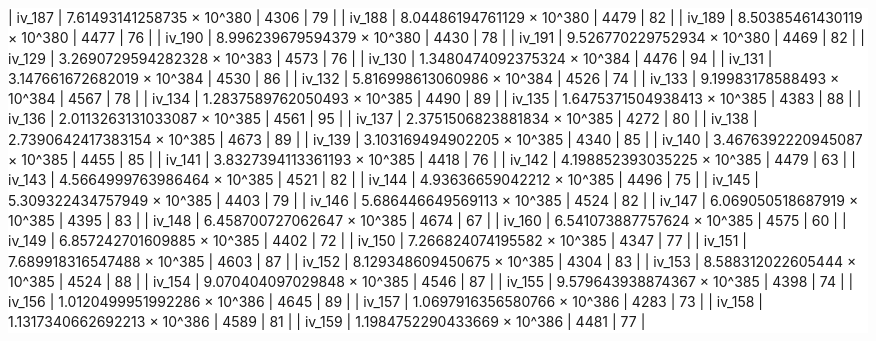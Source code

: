 | iv_187 | 7.61493141258735 × 10^380 | 4306 | 79 |
| iv_188 | 8.04486194761129 × 10^380 | 4479 | 82 |
| iv_189 | 8.50385461430119 × 10^380 | 4477 | 76 |
| iv_190 | 8.996239679594379 × 10^380 | 4430 | 78 |
| iv_191 | 9.526770229752934 × 10^380 | 4469 | 82 |
| iv_129 | 3.2690729594282328 × 10^383 | 4573 | 76 |
| iv_130 | 1.3480474092375324 × 10^384 | 4476 | 94 |
| iv_131 | 3.147661672682019 × 10^384 | 4530 | 86 |
| iv_132 | 5.816998613060986 × 10^384 | 4526 | 74 |
| iv_133 | 9.19983178588493 × 10^384 | 4567 | 78 |
| iv_134 | 1.2837589762050493 × 10^385 | 4490 | 89 |
| iv_135 | 1.6475371504938413 × 10^385 | 4383 | 88 |
| iv_136 | 2.0113263131033087 × 10^385 | 4561 | 95 |
| iv_137 | 2.3751506823881834 × 10^385 | 4272 | 80 |
| iv_138 | 2.7390642417383154 × 10^385 | 4673 | 89 |
| iv_139 | 3.103169494902205 × 10^385 | 4340 | 85 |
| iv_140 | 3.4676392220945087 × 10^385 | 4455 | 85 |
| iv_141 | 3.8327394113361193 × 10^385 | 4418 | 76 |
| iv_142 | 4.198852393035225 × 10^385 | 4479 | 63 |
| iv_143 | 4.5664999763986464 × 10^385 | 4521 | 82 |
| iv_144 | 4.93636659042212 × 10^385 | 4496 | 75 |
| iv_145 | 5.309322434757949 × 10^385 | 4403 | 79 |
| iv_146 | 5.686446649569113 × 10^385 | 4524 | 82 |
| iv_147 | 6.069050518687919 × 10^385 | 4395 | 83 |
| iv_148 | 6.458700727062647 × 10^385 | 4674 | 67 |
| iv_160 | 6.541073887757624 × 10^385 | 4575 | 60 |
| iv_149 | 6.857242701609885 × 10^385 | 4402 | 72 |
| iv_150 | 7.266824074195582 × 10^385 | 4347 | 77 |
| iv_151 | 7.689918316547488 × 10^385 | 4603 | 87 |
| iv_152 | 8.129348609450675 × 10^385 | 4304 | 83 |
| iv_153 | 8.588312022605444 × 10^385 | 4524 | 88 |
| iv_154 | 9.070404097029848 × 10^385 | 4546 | 87 |
| iv_155 | 9.579643938874367 × 10^385 | 4398 | 74 |
| iv_156 | 1.0120499951992286 × 10^386 | 4645 | 89 |
| iv_157 | 1.0697916356580766 × 10^386 | 4283 | 73 |
| iv_158 | 1.1317340662692213 × 10^386 | 4589 | 81 |
| iv_159 | 1.1984752290433669 × 10^386 | 4481 | 77 |
